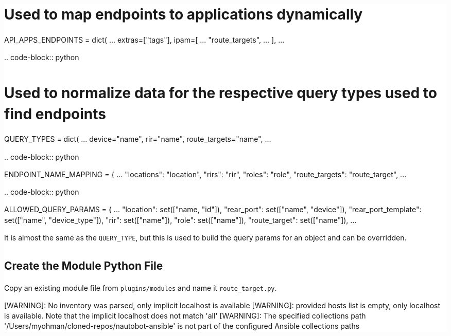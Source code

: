   # Used to map endpoints to applications dynamically
  API_APPS_ENDPOINTS = dict(
      ...
      extras=["tags"],
      ipam=[
          ...
          "route_targets",
          ...
      ],
      ...

.. code-block:: python

  # Used to normalize data for the respective query types used to find endpoints
  QUERY_TYPES = dict(
      ...
      device="name",
      rir="name",
      route_targets="name",
      ...

.. code-block:: python

  ENDPOINT_NAME_MAPPING = {
      ...
      "locations": "location",
      "rirs": "rir",
      "roles": "role",
      "route_targets": "route_target",
      ...

.. code-block:: python

  ALLOWED_QUERY_PARAMS = {
      ...
      "location": set(["name, "id"]),
      "rear_port": set(["name", "device"]),
      "rear_port_template": set(["name", "device_type"]),
      "rir": set(["name"]),
      "role": set(["name"]),
      "route_target": set(["name"]),
      ...

It is almost the same as the ``QUERY_TYPE``, but this is used to build the query params for an object and can be overridden.

Create the Module Python File
----------------------------------

Copy an existing module file from ``plugins/modules`` and name it ``route_target.py``.


  [WARNING]: No inventory was parsed, only implicit localhost is available
  [WARNING]: provided hosts list is empty, only localhost is available. Note that the implicit localhost does not match 'all'
  [WARNING]: The specified collections path '/Users/myohman/cloned-repos/nautobot-ansible' is not part of the configured Ansible collections paths
